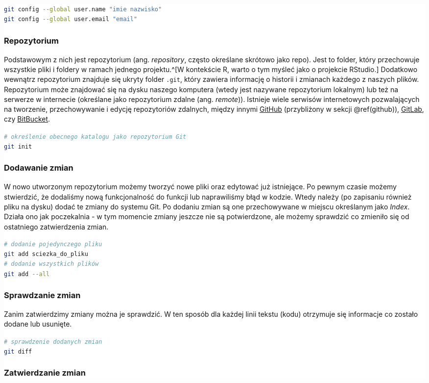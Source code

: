 
```bash
git config --global user.name "imie nazwisko"
git config --global user.email "email"
```

### Repozytorium

Podstawowym z nich jest repozytorium (ang. *repository*, często określane skrótowo jako repo).
Jest to folder, który przechowuje wszystkie pliki i foldery w ramach jednego projektu.^[W kontekście R, warto o tym myśleć jako o projekcie RStudio.]
Dodatkowo wewnątrz repozytorium znajduje się ukryty folder `.git`, który zawiera informację o historii i zmianach każdego z naszych plików.
Repozytorium może znajdować się na dysku naszego komputera (wtedy jest nazywane repozytorium lokalnym) lub też na serwerze w internecie (określane jako repozytorium zdalne (ang. *remote*)).
Istnieje wiele serwisów internetowych pozwalających na tworzenie, przechowywanie i edycję repozytoriów zdalnych, między innymi [GitHub](https://github.com/) (przybliżony w sekcji \@ref(github)), [GitLab](https://gitlab.com/), czy [BitBucket](https://bitbucket.org/).


```bash
# określenie obecnego katalogu jako repozytorium Git
git init                  
```

### Dodawanie zmian

W nowo utworzonym repozytorium możemy tworzyć nowe pliki oraz edytować już istniejące.
Po pewnym czasie możemy stwierdzić, że dodaliśmy nową funkcjonalność do funkcji lub naprawiliśmy błąd w kodzie.
Wtedy należy (po zapisaniu również pliku na dysku) dodać te zmiany do systemu Git.
Po dodaniu zmian są one przechowywane w miejscu określanym jako *Index*.
Działa ono jak poczekalnia - w tym momencie zmiany jeszcze nie są potwierdzone, ale możemy sprawdzić co zmieniło się od ostatniego zatwierdzenia zmian.


```bash
# dodanie pojedynczego pliku
git add sciezka_do_pliku  
# dodanie wszystkich plików 
git add --all                    
```

### Sprawdzanie zmian

Zanim zatwierdzimy zmiany można je sprawdzić.
W ten sposób dla każdej linii tekstu (kodu) otrzymuje się informacje co zostało dodane lub usunięte.


```bash
# sprawdzenie dodanych zmian
git diff                  
```

### Zatwierdzanie zmian
